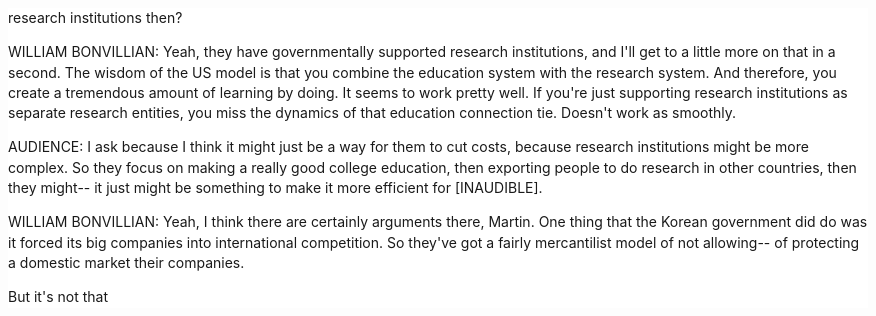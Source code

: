   <span m="903360">research</span> <span m="903680">institutions</span> <span m="903965">then?</span></p><p><span
  m="904690">WILLIAM BONVILLIAN:</span> <span m="904805">Yeah,</span> <span m="904920">they</span>
  <span m="905100">have</span> <span m="905400">governmentally</span> <span m="906060">supported</span>
  <span m="906540">research</span> <span m="907020">institutions,</span> <span m="907980">and</span>
  <span m="908310">I'll get to</span> <span m="908590">a</span> <span m="908630">little</span>
  <span m="908850">more</span> <span m="909030">on</span> <span m="909120">that</span>
  <span m="909300">in</span> <span m="909390">a</span> <span m="909420">second.</span>
  <span m="911790">The</span> <span m="912960">wisdom</span> <span m="913410">of</span>
  <span m="913500">the</span> <span m="913590">US</span> <span m="913830">model</span>
  <span m="914280">is</span> <span m="914430">that</span> <span m="914610">you</span>
  <span m="914700">combine</span> <span m="915050">the</span> <span m="915180">education</span>
  <span m="915780">system</span> <span m="916650">with</span> <span m="917450">the</span>
  <span m="917520">research</span> <span m="917940">system.</span> <span m="919050">And</span>
  <span m="919170">therefore,</span> <span m="919500">you</span> <span m="919590">create</span>
  <span m="919860">a</span> <span m="919920">tremendous</span> <span m="920280">amount</span>
  <span m="920460">of</span> <span m="920550">learning</span> <span m="920850">by</span>
  <span m="921030">doing.</span> <span m="922650">It</span> <span m="922710">seems</span>
  <span m="923070">to</span> <span m="923160">work</span> <span m="923370">pretty</span>
  <span m="923610">well.</span> <span m="924480">If</span> <span m="924630">you're</span>
  <span m="924720">just</span> <span m="924870">supporting</span> <span m="925350">research</span>
  <span m="925800">institutions</span> <span m="926640">as</span> <span m="926760">separate</span>
  <span m="927180">research</span> <span m="927660">entities,</span> <span m="928590">you</span>
  <span m="928740">miss</span> <span m="929640">the</span> <span m="929760">dynamics</span>
  <span m="931740">of</span> <span m="931860">that</span> <span m="932160">education</span>
  <span m="933180">connection</span> <span m="933790">tie.</span> <span m="935370">Doesn't</span>
  <span m="935670">work</span> <span m="935940">as</span> <span m="936060">smoothly.</span></p><p><span
  m="937290">AUDIENCE:</span> <span m="937310">I</span> <span m="937330">ask</span>
  <span m="937590">because</span> <span m="937860">I</span> <span m="937950">think</span>
  <span m="938340">it</span> <span m="938430">might</span> <span m="938700">just be</span>
  <span m="938850">a</span> <span m="939060">way</span> <span m="939360">for them
  to cut</span> <span m="939660">costs,</span> <span m="940030">because</span> <span
  m="940230">research</span> <span m="940560">institutions</span> <span m="941010">might</span>
  <span m="941130">be</span> <span m="941220">more</span> <span m="941400">complex.</span>
  <span m="942300">So</span> <span m="942420">they</span> <span m="942540">focus</span>
  <span m="942810">on</span> <span m="942870">making</span> <span m="943110">a</span>
  <span m="943170">really</span> <span m="943380">good</span> <span m="943530">college</span>
  <span m="943860">education,</span> <span m="944440">then</span> <span m="944760">exporting</span>
  <span m="945360">people</span> <span m="945630">to</span> <span m="945750">do</span>
  <span m="945900">research</span> <span m="946470">in</span> <span m="946590">other</span>
  <span m="946770">countries,</span> <span m="947700">then</span> <span m="947870">they</span>
  <span m="947970">might--</span> <span m="948840">it</span> <span m="948930">just</span>
  <span m="949080">might</span> <span m="949230">be</span> <span m="949350">something</span>
  <span m="949620">to</span> <span m="949710">make</span> <span m="949890">it</span>
  <span m="949950">more</span> <span m="950130">efficient</span> <span m="950520">for</span>
  <span m="950700">[INAUDIBLE].</span></p><p><span m="951650">WILLIAM BONVILLIAN:</span>
  <span m="951850">Yeah,</span> <span m="952050">I</span> <span m="952620">think</span>
  <span m="952800">there</span> <span m="952900">are</span> <span m="952940">certainly</span>
  <span m="953220">arguments</span> <span m="953630">there,</span> <span m="953870">Martin.</span>
  <span m="957060">One</span> <span m="957270">thing</span> <span m="957420">that</span>
  <span m="957570">the</span> <span m="957630">Korean</span> <span m="957930">government</span>
  <span m="958380">did</span> <span m="958620">do</span> <span m="959340">was</span>
  <span m="959610">it</span> <span m="959760">forced</span> <span m="960900">its</span>
  <span m="961080">big</span> <span m="961290">companies</span> <span m="961950">into</span>
  <span m="962100">international</span> <span m="962700">competition.</span> <span
  m="963360">So</span> <span m="963510">they've</span> <span m="963720">got</span>
  <span m="963950">a</span> <span m="964380">fairly</span> <span m="964740">mercantilist</span>
  <span m="965430">model</span> <span m="965880">of</span> <span m="966000">not</span>
  <span m="966240">allowing--</span> <span m="967560">of</span> <span m="967770">protecting</span>
  <span m="968370">a</span> <span m="968430">domestic</span> <span m="968910">market</span>
  <span m="969600">their</span> <span m="969840">companies.</span></p><p><span m="970840">But</span>
  <span m="970890">it's</span> <span m="971040">not</span> <span m="971250">that</span>